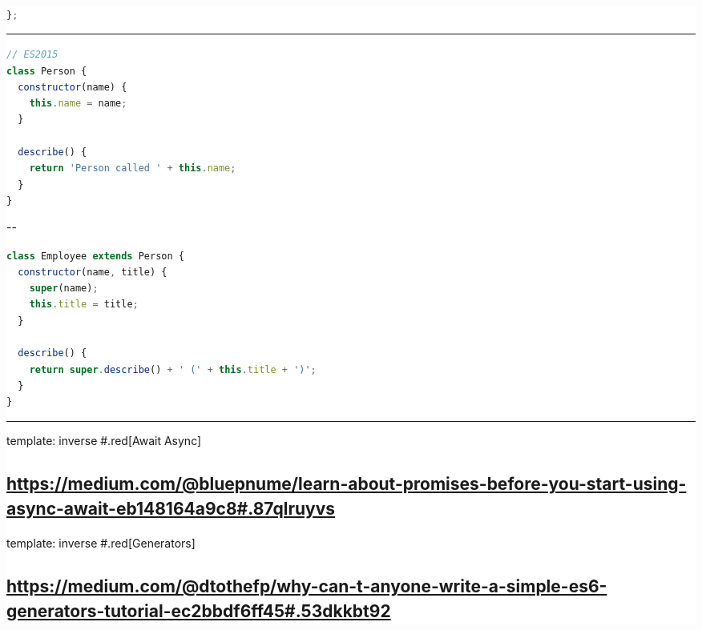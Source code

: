 ```js
};
```
---
```js
// ES2015
class Person {
  constructor(name) {
    this.name = name;
  }

  describe() {
    return 'Person called ' + this.name;
  }
}
```
--
```js
class Employee extends Person {
  constructor(name, title) {
    super(name);
    this.title = title;
  }

  describe() {
    return super.describe() + ' (' + this.title + ')';
  }
}
```
---


template: inverse
#.red[Await Async]

https://medium.com/@bluepnume/learn-about-promises-before-you-start-using-async-await-eb148164a9c8#.87qlruyvs
---

template: inverse
#.red[Generators]

https://medium.com/@dtothefp/why-can-t-anyone-write-a-simple-es6-generators-tutorial-ec2bbdf6ff45#.53dkkbt92
---



